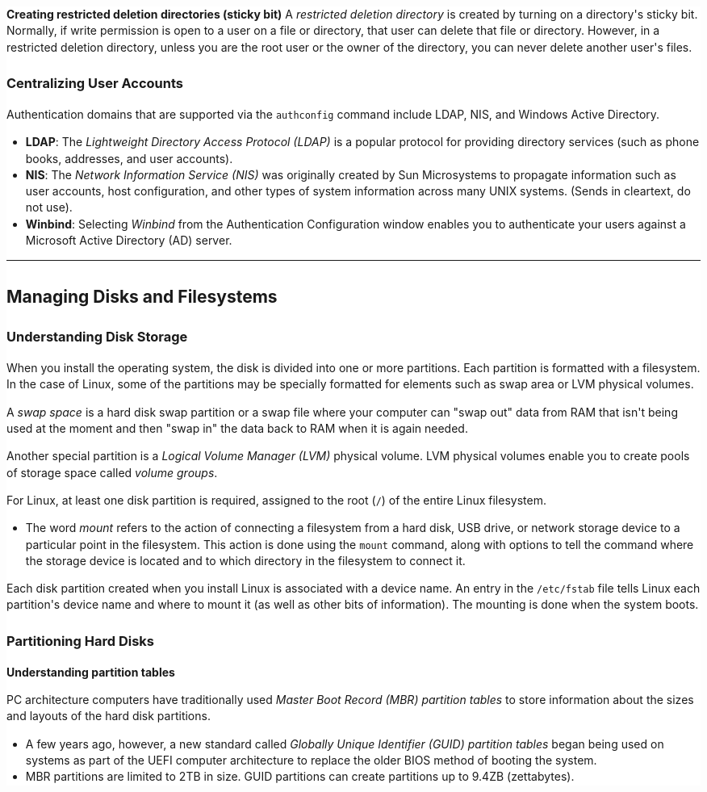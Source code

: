 **Creating restricted deletion directories (sticky bit)**
A *restricted deletion directory* is created by turning on a directory's sticky bit. Normally, if write permission is open to a user on a file or directory, that user can delete that file or directory. However, in a restricted deletion directory, unless you are the root user or the owner of the directory, you can never delete another user's files.

### Centralizing User Accounts
Authentication domains that are supported via the `authconfig` command include LDAP, NIS, and Windows Active Directory.
- **LDAP**: The *Lightweight Directory Access Protocol (LDAP)* is a popular protocol for providing directory services (such as phone books, addresses, and user accounts).
- **NIS**: The *Network Information Service (NIS)* was originally created by Sun Microsystems to propagate information such as user accounts, host configuration, and other types of system information across many UNIX systems. (Sends in cleartext, do not use).
- **Winbind**: Selecting *Winbind* from the Authentication Configuration window enables you to authenticate your users against a Microsoft Active Directory (AD) server.
***

## Managing Disks and Filesystems

### Understanding Disk Storage
When you install the operating system, the disk is divided into one or more partitions. Each partition is formatted with a filesystem. In the case of Linux, some of the partitions may be specially formatted for elements such as swap area or LVM physical volumes.

A *swap space* is a hard disk swap partition or a swap file where your computer can "swap out" data from RAM that isn't being used at the moment and then "swap in" the data back to RAM when it is again needed.

Another special partition is a *Logical Volume Manager (LVM)* physical volume. LVM physical volumes enable you to create pools of storage space called *volume groups*.

For Linux, at least one disk partition is required, assigned to the root (`/`) of the entire Linux filesystem.
- The word *mount* refers to the action of connecting a filesystem from a hard disk, USB drive, or network storage device to a particular point in the filesystem. This action is done using the `mount` command, along with options to tell the command where the storage device is located and to which directory in the filesystem to connect it.

Each disk partition created when you install Linux is associated with a device name. An entry in the `/etc/fstab` file tells Linux each partition's device name and where to mount it (as well as other bits of information). The mounting is done when the system boots.

### Partitioning Hard Disks

**Understanding partition tables**

PC architecture computers have traditionally used *Master Boot Record (MBR) partition tables* to store information about the sizes and layouts of the hard disk partitions.
- A few years ago, however, a new standard called *Globally Unique Identifier (GUID) partition tables* began being used on systems as part of the UEFI computer architecture to replace the older BIOS method of booting the system.
- MBR partitions are limited to 2TB in size. GUID partitions can create partitions up to 9.4ZB (zettabytes).
